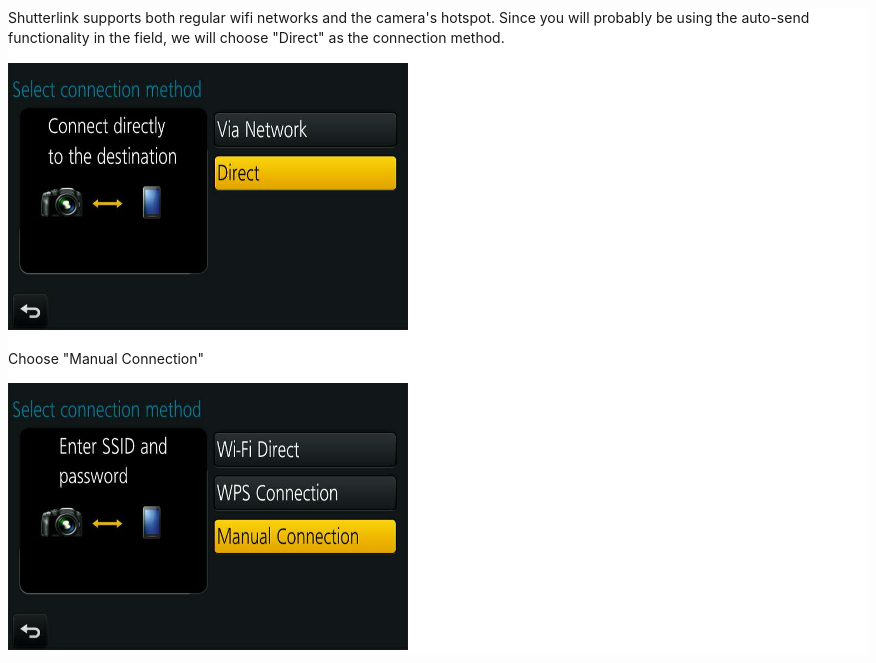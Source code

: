 Shutterlink supports both regular wifi networks and the camera's hotspot. Since you will probably be using the auto-send functionality in the field, we will choose "Direct" as the connection method.

<img src="menu-screenshots/connection-type.jpg" width="400">

Choose "Manual Connection"

<img src="menu-screenshots/manual-connection.jpg" width="400">
